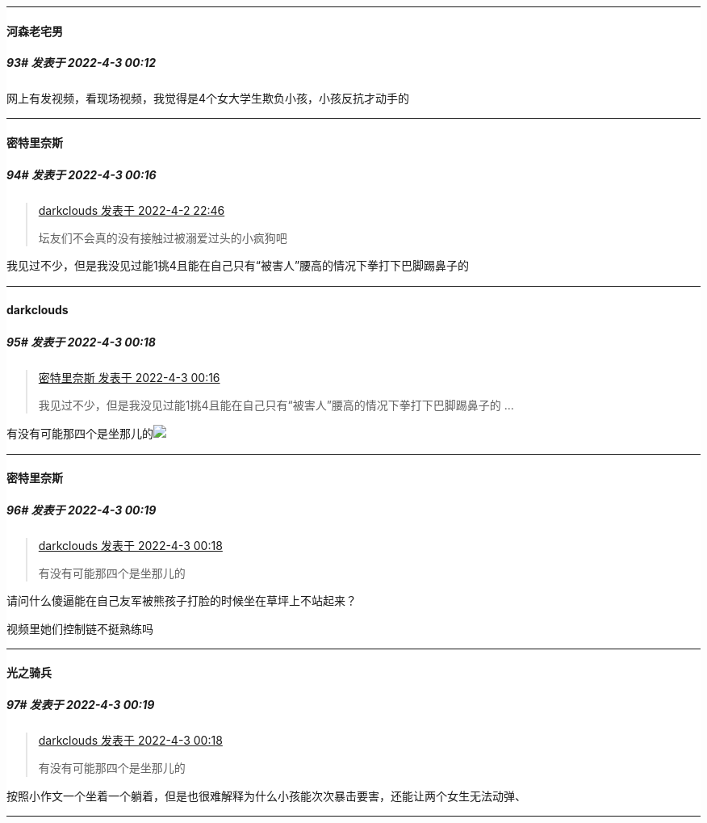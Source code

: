 
*****

####  河森老宅男  
##### 93#       发表于 2022-4-3 00:12

网上有发视频，看现场视频，我觉得是4个女大学生欺负小孩，小孩反抗才动手的

*****

####  密特里奈斯  
##### 94#       发表于 2022-4-3 00:16

<blockquote><a href="httphttps://bbs.saraba1st.com/2b/forum.php?mod=redirect&amp;goto=findpost&amp;pid=55292429&amp;ptid=2062224" target="_blank">darkclouds 发表于 2022-4-2 22:46</a>

坛友们不会真的没有接触过被溺爱过头的小疯狗吧</blockquote>
我见过不少，但是我没见过能1挑4且能在自己只有“被害人”腰高的情况下拳打下巴脚踢鼻子的

*****

####  darkclouds  
##### 95#       发表于 2022-4-3 00:18

<blockquote><a href="httphttps://bbs.saraba1st.com/2b/forum.php?mod=redirect&amp;goto=findpost&amp;pid=55293638&amp;ptid=2062224" target="_blank">密特里奈斯 发表于 2022-4-3 00:16</a>

我见过不少，但是我没见过能1挑4且能在自己只有“被害人”腰高的情况下拳打下巴脚踢鼻子的 ...</blockquote>
有没有可能那四个是坐那儿的<img src="https://static.saraba1st.com/image/smiley/face2017/067.png" referrerpolicy="no-referrer">

*****

####  密特里奈斯  
##### 96#       发表于 2022-4-3 00:19

<blockquote><a href="httphttps://bbs.saraba1st.com/2b/forum.php?mod=redirect&amp;goto=findpost&amp;pid=55293664&amp;ptid=2062224" target="_blank">darkclouds 发表于 2022-4-3 00:18</a>

有没有可能那四个是坐那儿的</blockquote>
请问什么傻逼能在自己友军被熊孩子打脸的时候坐在草坪上不站起来？

视频里她们控制链不挺熟练吗

*****

####  光之骑兵  
##### 97#       发表于 2022-4-3 00:19

<blockquote><a href="httphttps://bbs.saraba1st.com/2b/forum.php?mod=redirect&amp;goto=findpost&amp;pid=55293664&amp;ptid=2062224" target="_blank">darkclouds 发表于 2022-4-3 00:18</a>

有没有可能那四个是坐那儿的</blockquote>
按照小作文一个坐着一个躺着，但是也很难解释为什么小孩能次次暴击要害，还能让两个女生无法动弹、

*****
